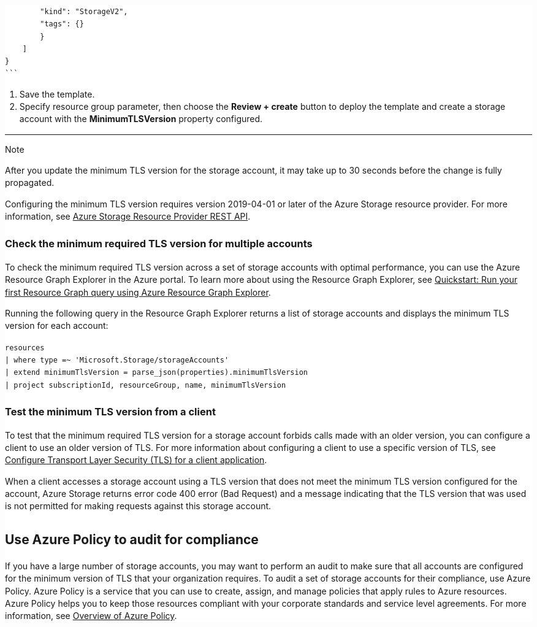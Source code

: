             "kind": "StorageV2",
            "tags": {}
            }
        ]
    }
    ```

1. Save the template.
1. Specify resource group parameter, then choose the **Review + create** button to deploy the template and create a storage account with the **MinimumTLSVersion** property configured.

---

> [!NOTE]
> After you update the minimum TLS version for the storage account, it may take up to 30 seconds before the change is fully propagated.

Configuring the minimum TLS version requires version 2019-04-01 or later of the Azure Storage resource provider. For more information, see [Azure Storage Resource Provider REST API](/rest/api/storagerp/).

### Check the minimum required TLS version for multiple accounts

To check the minimum required TLS version across a set of storage accounts with optimal performance, you can use the Azure Resource Graph Explorer in the Azure portal. To learn more about using the Resource Graph Explorer, see [Quickstart: Run your first Resource Graph query using Azure Resource Graph Explorer](../../governance/resource-graph/first-query-portal.md).

Running the following query in the Resource Graph Explorer returns a list of storage accounts and displays the minimum TLS version for each account:

```kusto
resources
| where type =~ 'Microsoft.Storage/storageAccounts'
| extend minimumTlsVersion = parse_json(properties).minimumTlsVersion
| project subscriptionId, resourceGroup, name, minimumTlsVersion
```

### Test the minimum TLS version from a client

To test that the minimum required TLS version for a storage account forbids calls made with an older version, you can configure a client to use an older version of TLS. For more information about configuring a client to use a specific version of TLS, see [Configure Transport Layer Security (TLS) for a client application](transport-layer-security-configure-client-version.md).

When a client accesses a storage account using a TLS version that does not meet the minimum TLS version configured for the account, Azure Storage returns error code 400 error (Bad Request) and a message indicating that the TLS version that was used is not permitted for making requests against this storage account.

## Use Azure Policy to audit for compliance

If you have a large number of storage accounts, you may want to perform an audit to make sure that all accounts are configured for the minimum version of TLS that your organization requires. To audit a set of storage accounts for their compliance, use Azure Policy. Azure Policy is a service that you can use to create, assign, and manage policies that apply rules to Azure resources. Azure Policy helps you to keep those resources compliant with your corporate standards and service level agreements. For more information, see [Overview of Azure Policy](../../governance/policy/overview.md).

